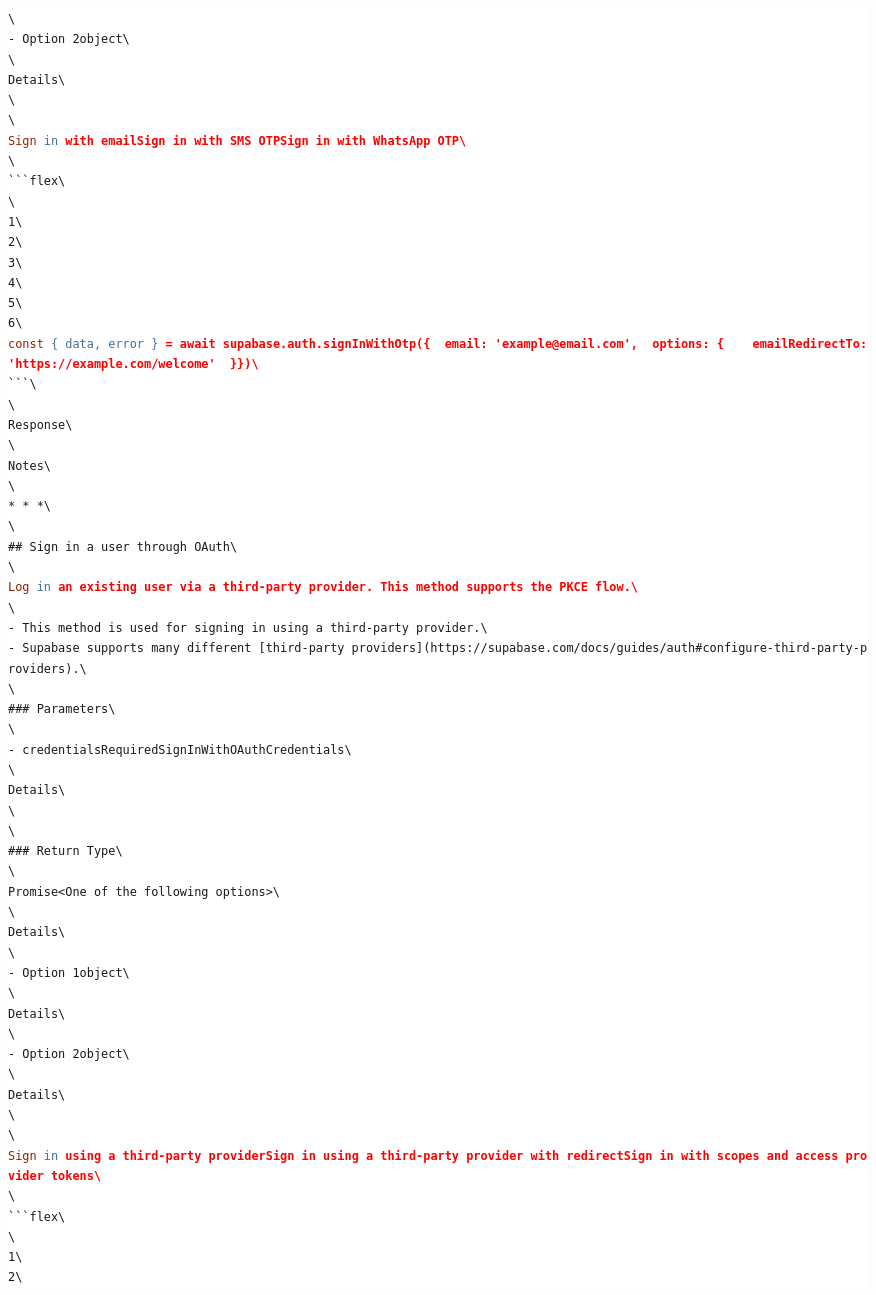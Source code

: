 ```flex
\
- Option 2object\
\
Details\
\
\
Sign in with emailSign in with SMS OTPSign in with WhatsApp OTP\
\
```flex\
\
1\
2\
3\
4\
5\
6\
const { data, error } = await supabase.auth.signInWithOtp({  email: 'example@email.com',  options: {    emailRedirectTo: 'https://example.com/welcome'  }})\
```\
\
Response\
\
Notes\
\
* * *\
\
## Sign in a user through OAuth\
\
Log in an existing user via a third-party provider. This method supports the PKCE flow.\
\
- This method is used for signing in using a third-party provider.\
- Supabase supports many different [third-party providers](https://supabase.com/docs/guides/auth#configure-third-party-providers).\
\
### Parameters\
\
- credentialsRequiredSignInWithOAuthCredentials\
\
Details\
\
\
### Return Type\
\
Promise<One of the following options>\
\
Details\
\
- Option 1object\
\
Details\
\
- Option 2object\
\
Details\
\
\
Sign in using a third-party providerSign in using a third-party provider with redirectSign in with scopes and access provider tokens\
\
```flex\
\
1\
2\
```